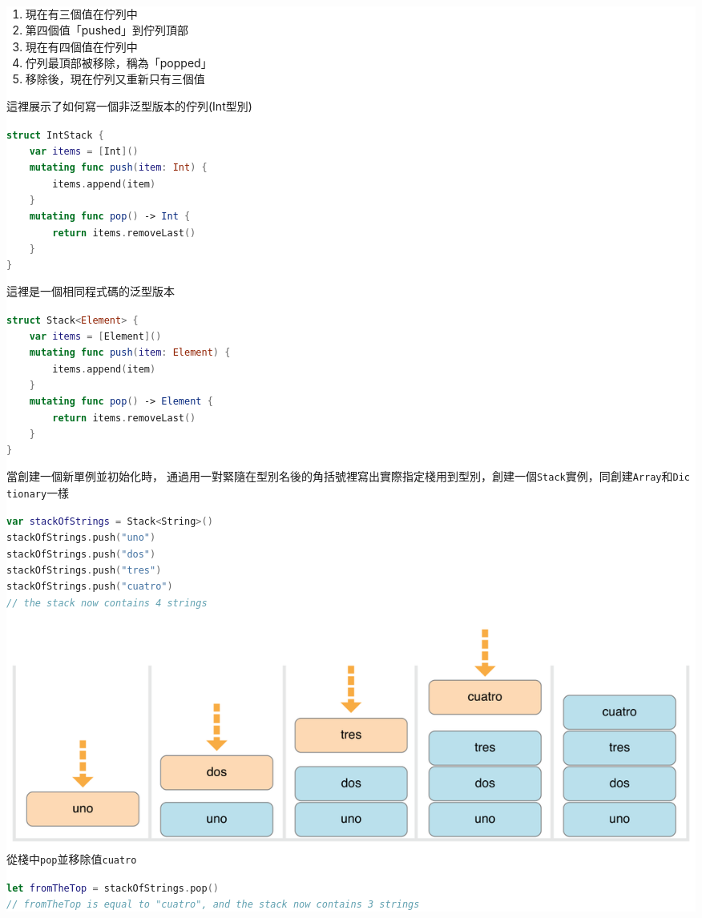1. 現在有三個值在佇列中
2. 第四個值「pushed」到佇列頂部
3. 現在有四個值在佇列中
4. 佇列最頂部被移除，稱為「popped」
5. 移除後，現在佇列又重新只有三個值

這裡展示了如何寫一個非泛型版本的佇列(Int型別)
```swift
struct IntStack {
    var items = [Int]()
    mutating func push(item: Int) {
        items.append(item)
    }
    mutating func pop() -> Int {
        return items.removeLast()
    }
}
```
這裡是一個相同程式碼的泛型版本
```swift
struct Stack<Element> {
    var items = [Element]()
    mutating func push(item: Element) {
        items.append(item)
    }
    mutating func pop() -> Element {
        return items.removeLast()
    }
}
```
當創建一個新單例並初始化時， 通過用一對緊隨在型別名後的角括號裡寫出實際指定棧用到型別，創建一個`Stack`實例，同創建`Array`和`Dictionary`一樣
```swift
var stackOfStrings = Stack<String>()
stackOfStrings.push("uno")
stackOfStrings.push("dos")
stackOfStrings.push("tres")
stackOfStrings.push("cuatro")
// the stack now contains 4 strings
```
![stackPushedFourStrings_2x](Picture/stackPushedFourStrings_2x.png)
從棧中`pop`並移除值`cuatro`
```swift
let fromTheTop = stackOfStrings.pop()
// fromTheTop is equal to "cuatro", and the stack now contains 3 strings
```